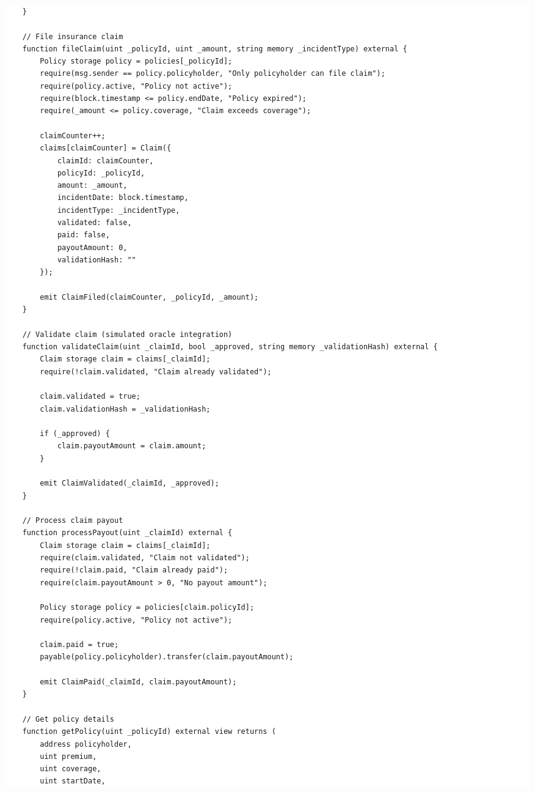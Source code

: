 ```solidity
    }
    
    // File insurance claim
    function fileClaim(uint _policyId, uint _amount, string memory _incidentType) external {
        Policy storage policy = policies[_policyId];
        require(msg.sender == policy.policyholder, "Only policyholder can file claim");
        require(policy.active, "Policy not active");
        require(block.timestamp <= policy.endDate, "Policy expired");
        require(_amount <= policy.coverage, "Claim exceeds coverage");
        
        claimCounter++;
        claims[claimCounter] = Claim({
            claimId: claimCounter,
            policyId: _policyId,
            amount: _amount,
            incidentDate: block.timestamp,
            incidentType: _incidentType,
            validated: false,
            paid: false,
            payoutAmount: 0,
            validationHash: ""
        });
        
        emit ClaimFiled(claimCounter, _policyId, _amount);
    }
    
    // Validate claim (simulated oracle integration)
    function validateClaim(uint _claimId, bool _approved, string memory _validationHash) external {
        Claim storage claim = claims[_claimId];
        require(!claim.validated, "Claim already validated");
        
        claim.validated = true;
        claim.validationHash = _validationHash;
        
        if (_approved) {
            claim.payoutAmount = claim.amount;
        }
        
        emit ClaimValidated(_claimId, _approved);
    }
    
    // Process claim payout
    function processPayout(uint _claimId) external {
        Claim storage claim = claims[_claimId];
        require(claim.validated, "Claim not validated");
        require(!claim.paid, "Claim already paid");
        require(claim.payoutAmount > 0, "No payout amount");
        
        Policy storage policy = policies[claim.policyId];
        require(policy.active, "Policy not active");
        
        claim.paid = true;
        payable(policy.policyholder).transfer(claim.payoutAmount);
        
        emit ClaimPaid(_claimId, claim.payoutAmount);
    }
    
    // Get policy details
    function getPolicy(uint _policyId) external view returns (
        address policyholder,
        uint premium,
        uint coverage,
        uint startDate,
```
